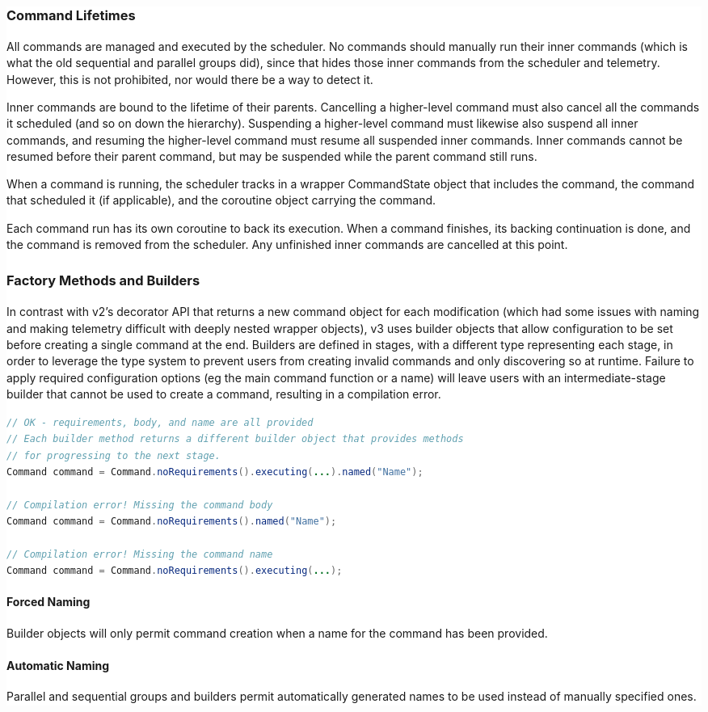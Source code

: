 ### Command Lifetimes

All commands are managed and executed by the scheduler. No commands should manually run their inner
commands (which is what the old sequential and parallel groups did), since that hides those inner
commands from the scheduler and telemetry. However, this is not prohibited, nor would there be a way
to detect it.

Inner commands are bound to the lifetime of their parents. Cancelling a higher-level command must
also cancel all the commands it scheduled (and so on down the hierarchy). Suspending a higher-level
command must likewise also suspend all inner commands, and resuming the higher-level command must
resume all suspended inner commands. Inner commands cannot be resumed before their parent command,
but may be suspended while the parent command still runs.

When a command is running, the scheduler tracks in a wrapper CommandState object that includes the
command, the command that scheduled it (if applicable), and the coroutine object carrying the
command.

Each command run has its own coroutine to back its execution. When a command finishes, its backing
continuation is done, and the command is removed from the scheduler. Any unfinished inner commands
are cancelled at this point.

### Factory Methods and Builders

In contrast with v2’s decorator API that returns a new command object for each modification (which
had some issues with naming and making telemetry difficult with deeply nested wrapper objects), v3
uses builder objects that allow configuration to be set before creating a single command at the end.
Builders are defined in stages, with a different type representing each stage, in order to leverage
the type system to prevent users from creating invalid commands and only discovering so at runtime.
Failure to apply required configuration options (eg the main command function or a name) will leave
users with an intermediate-stage builder that cannot be used to create a command, resulting in a
compilation error.

```java
// OK - requirements, body, and name are all provided
// Each builder method returns a different builder object that provides methods
// for progressing to the next stage.
Command command = Command.noRequirements().executing(...).named("Name");

// Compilation error! Missing the command body
Command command = Command.noRequirements().named("Name");

// Compilation error! Missing the command name
Command command = Command.noRequirements().executing(...);
```

#### Forced Naming

Builder objects will only permit command creation when a name for the command has been provided.

#### Automatic Naming

Parallel and sequential groups and builders permit automatically generated names to be used instead
of manually specified ones.
